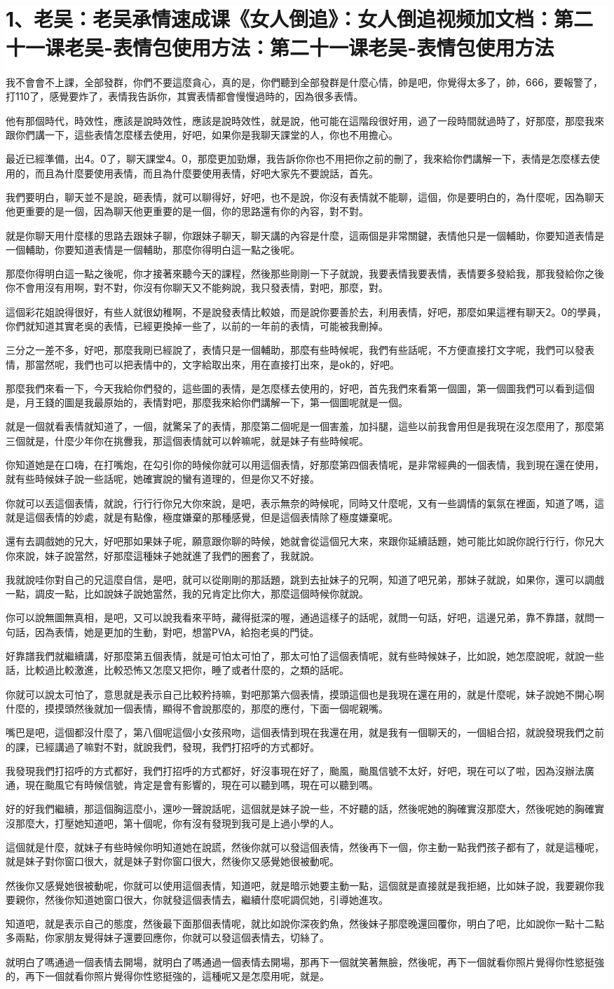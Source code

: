 # 1、老吴：老吴承情速成课《女人倒追》：女人倒追视频加文档：第二十一课老吴-表情包使用方法：第二十一课老吴-表情包使用方法

我不會會不上課，全部發群，你們不要這麼貪心，真的是，你們聽到全部發群是什麼心情，帥是吧，你覺得太多了，帥，666，要報警了，打110了，感覺要炸了，表情我告訴你，其實表情都會慢慢過時的，因為很多表情。

他有那個時代，時效性，應該是說時效性，應該是說時效性，就是說，他可能在這階段很好用，過了一段時間就過時了，好那麼，那麼我來跟你們講一下，這些表情怎麼樣去使用，好吧，如果你是我聊天課堂的人，你也不用擔心。

最近已經準備，出4。0了，聊天課堂4。0，那麼更加勁爆，我告訴你你也不用把你之前的刪了，我來給你們講解一下，表情是怎麼樣去使用的，而且為什麼要使用表情，而且為什麼要使用表情，好吧大家先不要說話，首先。

我們要明白，聊天並不是說，砸表情，就可以聊得好，好吧，也不是說，你沒有表情就不能聊，這個，你是要明白的，為什麼呢，因為聊天他更重要的是一個，因為聊天他更重要的是一個，你的思路還有你的內容，對不對。

就是你聊天用什麼樣的思路去跟妹子聊，你跟妹子聊天，聊天講的內容是什麼，這兩個是非常關鍵，表情他只是一個輔助，你要知道表情是一個輔助，你要知道表情是一個輔助，那麼你得明白這一點之後呢。

那麼你得明白這一點之後呢，你才接著來聽今天的課程，然後那些剛剛一下子就說，我要表情我要表情，表情要多發給我，那我發給你之後你不會用沒有用啊，對不對，你沒有你聊天又不能夠說，我只發表情，對吧，那麼，對。

這個彩花姐說得很好，有些人就很幼稚啊，不是說發表情比較娘，而是說你要善於去，利用表情，好吧，那麼如果這裡有聊天2。0的學員，你們就知道其實老吳的表情，已經更換掉一些了，以前的一年前的表情，可能被我刪掉。

三分之一差不多，好吧，那麼我剛已經說了，表情只是一個輔助，那麼有些時候呢，我們有些話呢，不方便直接打文字呢，我們可以發表情，那當然呢，我們也可以把表情中的，文字給取出來，用在直接打出來，是ok的，好吧。

那麼我們來看一下，今天我給你們發的，這些圖的表情，是怎麼樣去使用的，好吧，首先我們來看第一個圖，第一個圖我們可以看到這個是，月王錢的圖是我最原始的，表情對吧，那麼我來給你們講解一下，第一個圖呢就是一個。

就是一個就看表情就知道了，一個，就驚呆了的表情，那麼第二個呢是一個害羞，加抖腿，這些以前我會用但是我現在沒怎麼用了，那麼第三個就是，什麼少年你在挑釁我，那這個表情就可以幹嘛呢，就是妹子有些時候呢。

你知道她是在口嗨，在打嘴炮，在勾引你的時候你就可以用這個表情，好那麼第四個表情呢，是非常經典的一個表情，我到現在還在使用，就有些時候妹子說一些話呢，她確實說的蠻有道理的，但是你又不好接。

你就可以丟這個表情，就說，行行行你兄大你來說，是吧，表示無奈的時候呢，同時又什麼呢，又有一些調情的氣氛在裡面，知道了嗎，這就是這個表情的妙處，就是有點像，極度嫌棄的那種感覺，但是這個表情除了極度嫌棄呢。

還有去調戲她的兄大，好吧那如果妹子呢，願意跟你聊的時候，她就會從這個兄大來，來跟你延續話題，她可能比如說你說行行行，你兄大你來說，妹子說當然，好那麼這種妹子她就進了我們的圈套了，我就說。

我就說哇你對自己的兄這麼自信，是吧，就可以從剛剛的那話題，跳到去扯妹子的兄啊，知道了吧兄弟，那妹子就說，如果你，還可以調戲一點，調皮一點，比如說妹子說她當然，我的兄肯定比你大，那麼這個時候你就說。

你可以說無圖無真相，是吧，又可以說我看來平時，藏得挺深的喔，通過這樣子的話呢，就問一句話，好吧，這邊兄弟，靠不靠譜，就問一句話，因為表情，她是更加的生動，對吧，想當PVA，給抱老吳的門徒。

好靠譜我們就繼續講，好那麼第五個表情，就是可怕太可怕了，那太可怕了這個表情呢，就有些時候妹子，比如說，她怎麼說呢，就說一些話，比較過比較激進，比較恐怖又怎麼又把你，睡了或者什麼的，之類的話呢。

你就可以說太可怕了，意思就是表示自己比較矜持嘛，對吧那第六個表情，摸頭這個也是我現在還在用的，就是什麼呢，妹子說她不開心啊什麼的，摸摸頭然後就加一個表情，顯得不會說那麼的，那麼的應付，下面一個呢親嘴。

嘴巴是吧，這個都沒什麼了，第八個呢這個小女孩飛吻，這個表情到現在我還在用，就是我有一個聊天的，一個組合招，就說發現我們之前的課，已經講過了嘛對不對，就說我們，發現，我們打招呼的方式都好。

我發現我們打招呼的方式都好，我們打招呼的方式都好，好沒事現在好了，颱風，颱風信號不太好，好吧，現在可以了啦，因為沒辦法廣通，現在颱風它有時候信號，肯定是會有影響的，現在可以聽到嗎，現在可以聽到嗎。

好的好我們繼續，那這個胸這麼小，還吵一聲說話呢，這個就是妹子說一些，不好聽的話，然後呢她的胸確實沒那麼大，然後呢她的胸確實沒那麼大，打壓她知道吧，第十個呢，你有沒有發現到我可是上過小學的人。

這個就是什麼，就妹子有些時候你明知道她在說謊，然後你就可以發這個表情，然後再下一個，你主動一點我們孩子都有了，就是這種呢，就是妹子對你窗口很大，就是妹子對你窗口很大，然後你又感覺她很被動呢。

然後你又感覺她很被動呢，你就可以使用這個表情，知道吧，就是暗示她要主動一點，這個就是直接就是我拒絕，比如妹子說，我要親你我要親你，然後你知道她窗口很大，你就發這個表情去，繼續什麼呢調侃她，引導她進攻。

知道吧，就是表示自己的態度，然後最下面那個表情呢，就比如說你深夜釣魚，然後妹子那麼晚還回覆你，明白了吧，比如說你一點十二點多兩點，你家朋友覺得妹子還要回應你，你就可以發這個表情去，切絲了。

就明白了嗎通過一個表情去開場，就明白了嗎通過一個表情去開場，那再下一個就笑著無臉，然後呢，再下一個就看你照片覺得你性慾挺強的，再下一個就看你照片覺得你性慾挺強的，這種呢又是怎麼用呢，就是。
